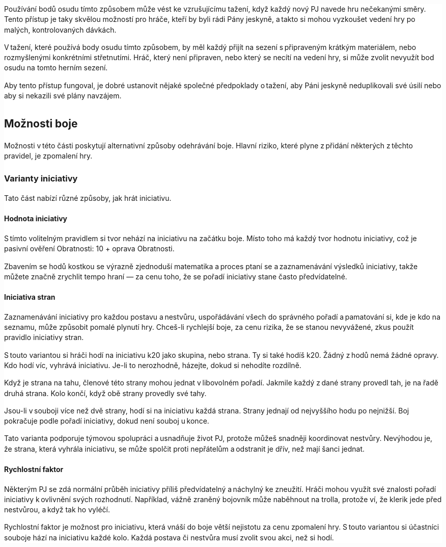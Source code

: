 Používání bodů osudu tímto způsobem může vést ke vzrušujícímu tažení, když každý nový PJ navede hru nečekanými směry. Tento přístup je taky skvělou možností pro hráče, kteří by byli rádi Pány jeskyně, a takto si mohou vyzkoušet vedení hry po malých, kontrolovaných dávkách.
  
V tažení, které používá body osudu tímto způsobem, by měl každý přijít na sezení s připraveným krátkým materiálem, nebo rozmyšlenými konkrétními střetnutími. Hráč, který není připraven, nebo který se necítí na vedení hry, si může zvolit nevyužít bod osudu na tomto herním sezení.
  
Aby tento přístup fungoval, je dobré ustanovit nějaké společné předpoklady o tažení, aby Páni jeskyně neduplikovali své úsilí nebo aby si nekazili své plány navzájem.
  
## Možnosti boje
  
Možnosti v této části poskytují alternativní způsoby odehrávání boje. Hlavní riziko, které plyne z přidání některých z těchto pravidel, je zpomalení hry.
  
### Varianty iniciativy
  
Tato část nabízí různé způsoby, jak hrát iniciativu.
  
#### Hodnota iniciativy
  
S tímto volitelným pravidlem si tvor nehází na iniciativu na začátku boje. Místo toho má každý tvor hodnotu iniciativy, což je pasivní ověření Obratnosti: 10 + oprava Obratnosti.
  
Zbavením se hodů kostkou se výrazně zjednoduší matematika a proces ptaní se a zaznamenávání výsledků iniciativy, takže můžete značně zrychlit tempo hraní — za cenu toho, že se pořadí iniciativy stane často předvídatelné.
  
#### Iniciativa stran
  
Zaznamenávání iniciativy pro každou postavu a nestvůru, uspořádávání všech do správného pořadí a pamatování si, kde je kdo na seznamu, může způsobit pomalé plynutí hry. Chceš-li rychlejší boje, za cenu rizika, že se stanou nevyvážené, zkus použít pravidlo iniciativy stran.
  
S touto variantou si hráči hodí na iniciativu k20 jako skupina, nebo strana. Ty si také hodíš k20. Žádný z hodů nemá žádné opravy. Kdo hodí víc, vyhrává iniciativu. Je-li to nerozhodně, házejte, dokud si nehodíte rozdílně.
  
Když je strana na tahu, členové této strany mohou jednat v libovolném pořadí. Jakmile každý z dané strany provedl tah, je na řadě druhá strana. Kolo končí, když obě strany provedly své tahy.
  
Jsou-li v souboji více než dvě strany, hodí si na iniciativu každá strana. Strany jednají od nejvyššího hodu po nejnižší. Boj pokračuje podle pořadí iniciativy, dokud není souboj u konce.
  
Tato varianta podporuje týmovou spolupráci a usnadňuje život PJ, protože můžeš snadněji koordinovat nestvůry. Nevýhodou je, že strana, která vyhrála iniciativu, se může spolčit proti nepřátelům a odstranit je dřív, než mají šanci jednat.
  
#### Rychlostní faktor
  
Některým PJ se zdá normální průběh iniciativy příliš předvídatelný a náchylný ke zneužití. Hráči mohou využít své znalosti pořadí iniciativy k ovlivnění svých rozhodnutí. Například, vážně zraněný bojovník může naběhnout na trolla, protože ví, že klerik jede před nestvůrou, a když tak ho vyléčí.
  
Rychlostní faktor je možnost pro iniciativu, která vnáší do boje větší nejistotu za cenu zpomalení hry. S touto variantou si účastníci souboje hází na iniciativu každé kolo. Každá postava či nestvůra musí zvolit svou akci, než si hodí.

